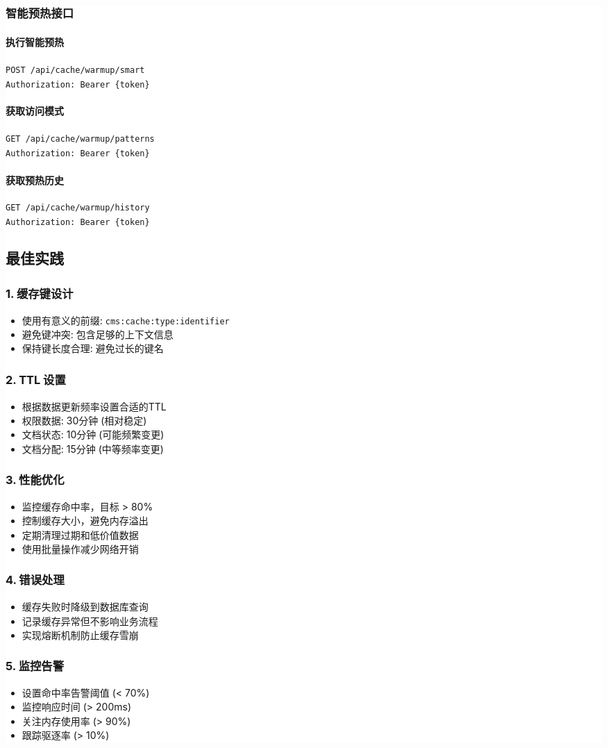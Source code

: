 ### 智能预热接口

#### 执行智能预热
```http
POST /api/cache/warmup/smart
Authorization: Bearer {token}
```

#### 获取访问模式
```http
GET /api/cache/warmup/patterns
Authorization: Bearer {token}
```

#### 获取预热历史
```http
GET /api/cache/warmup/history
Authorization: Bearer {token}
```

## 最佳实践

### 1. 缓存键设计
- 使用有意义的前缀: `cms:cache:type:identifier`
- 避免键冲突: 包含足够的上下文信息
- 保持键长度合理: 避免过长的键名

### 2. TTL 设置
- 根据数据更新频率设置合适的TTL
- 权限数据: 30分钟 (相对稳定)
- 文档状态: 10分钟 (可能频繁变更)
- 文档分配: 15分钟 (中等频率变更)

### 3. 性能优化
- 监控缓存命中率，目标 > 80%
- 控制缓存大小，避免内存溢出
- 定期清理过期和低价值数据
- 使用批量操作减少网络开销

### 4. 错误处理
- 缓存失败时降级到数据库查询
- 记录缓存异常但不影响业务流程
- 实现熔断机制防止缓存雪崩

### 5. 监控告警
- 设置命中率告警阈值 (< 70%)
- 监控响应时间 (> 200ms)
- 关注内存使用率 (> 90%)
- 跟踪驱逐率 (> 10%)
